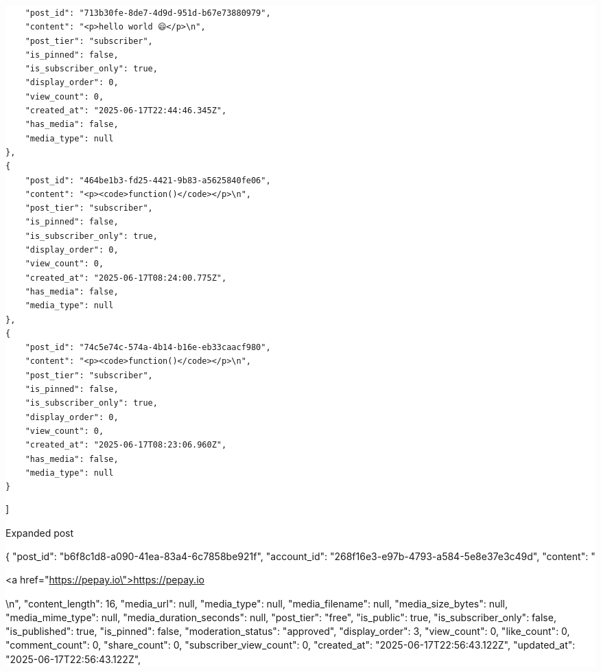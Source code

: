         "post_id": "713b30fe-8de7-4d9d-951d-b67e73880979",
        "content": "<p>hello world 😄</p>\n",
        "post_tier": "subscriber",
        "is_pinned": false,
        "is_subscriber_only": true,
        "display_order": 0,
        "view_count": 0,
        "created_at": "2025-06-17T22:44:46.345Z",
        "has_media": false,
        "media_type": null
    },
    {
        "post_id": "464be1b3-fd25-4421-9b83-a5625840fe06",
        "content": "<p><code>function()</code></p>\n",
        "post_tier": "subscriber",
        "is_pinned": false,
        "is_subscriber_only": true,
        "display_order": 0,
        "view_count": 0,
        "created_at": "2025-06-17T08:24:00.775Z",
        "has_media": false,
        "media_type": null
    },
    {
        "post_id": "74c5e74c-574a-4b14-b16e-eb33caacf980",
        "content": "<p><code>function()</code></p>\n",
        "post_tier": "subscriber",
        "is_pinned": false,
        "is_subscriber_only": true,
        "display_order": 0,
        "view_count": 0,
        "created_at": "2025-06-17T08:23:06.960Z",
        "has_media": false,
        "media_type": null
    }
]

Expanded post

{
    "post_id": "b6f8c1d8-a090-41ea-83a4-6c7858be921f",
    "account_id": "268f16e3-e97b-4793-a584-5e8e37e3c49d",
    "content": "<p><a href=\"https://pepay.io\">https://pepay.io</a></p>\n",
    "content_length": 16,
    "media_url": null,
    "media_type": null,
    "media_filename": null,
    "media_size_bytes": null,
    "media_mime_type": null,
    "media_duration_seconds": null,
    "post_tier": "free",
    "is_public": true,
    "is_subscriber_only": false,
    "is_published": true,
    "is_pinned": false,
    "moderation_status": "approved",
    "display_order": 3,
    "view_count": 0,
    "like_count": 0,
    "comment_count": 0,
    "share_count": 0,
    "subscriber_view_count": 0,
    "created_at": "2025-06-17T22:56:43.122Z",
    "updated_at": "2025-06-17T22:56:43.122Z",